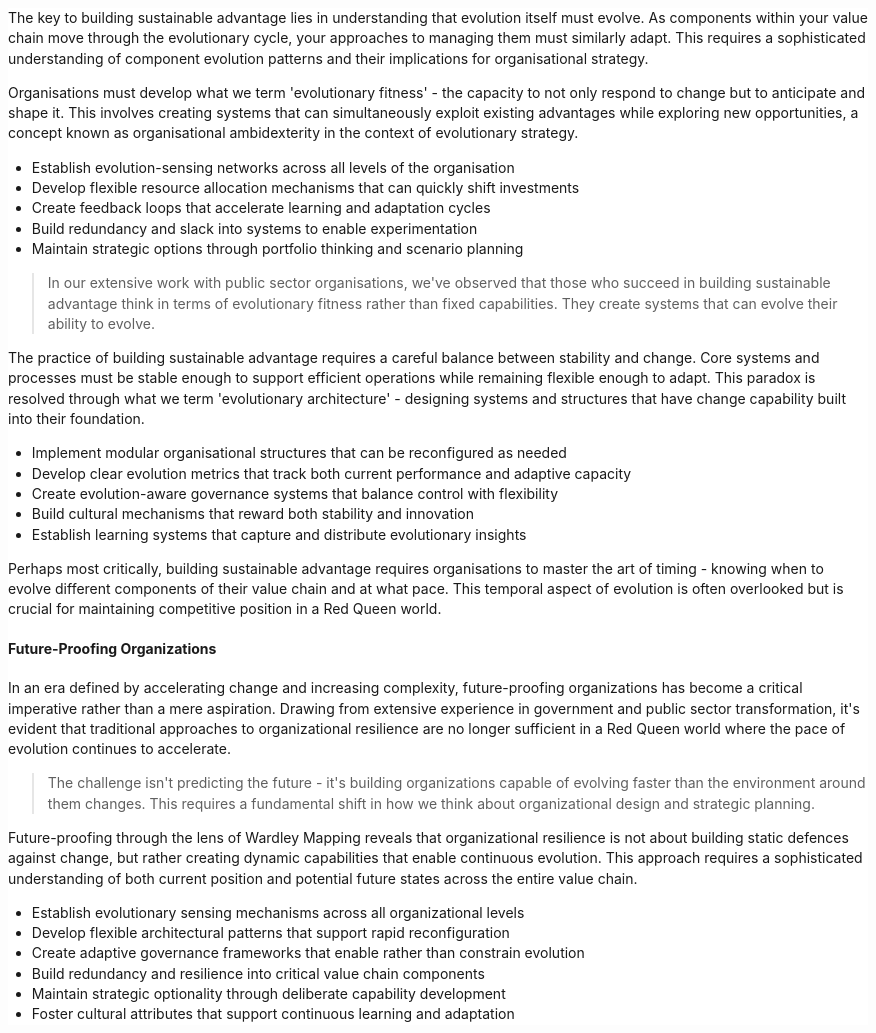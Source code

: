 The key to building sustainable advantage lies in understanding that evolution itself must evolve. As components within your value chain move through the evolutionary cycle, your approaches to managing them must similarly adapt. This requires a sophisticated understanding of component evolution patterns and their implications for organisational strategy.

Organisations must develop what we term 'evolutionary fitness' - the capacity to not only respond to change but to anticipate and shape it. This involves creating systems that can simultaneously exploit existing advantages while exploring new opportunities, a concept known as organisational ambidexterity in the context of evolutionary strategy.

- Establish evolution-sensing networks across all levels of the organisation
- Develop flexible resource allocation mechanisms that can quickly shift investments
- Create feedback loops that accelerate learning and adaptation cycles
- Build redundancy and slack into systems to enable experimentation
- Maintain strategic options through portfolio thinking and scenario planning

> In our extensive work with public sector organisations, we've observed that those who succeed in building sustainable advantage think in terms of evolutionary fitness rather than fixed capabilities. They create systems that can evolve their ability to evolve.

The practice of building sustainable advantage requires a careful balance between stability and change. Core systems and processes must be stable enough to support efficient operations while remaining flexible enough to adapt. This paradox is resolved through what we term 'evolutionary architecture' - designing systems and structures that have change capability built into their foundation.

- Implement modular organisational structures that can be reconfigured as needed
- Develop clear evolution metrics that track both current performance and adaptive capacity
- Create evolution-aware governance systems that balance control with flexibility
- Build cultural mechanisms that reward both stability and innovation
- Establish learning systems that capture and distribute evolutionary insights

Perhaps most critically, building sustainable advantage requires organisations to master the art of timing - knowing when to evolve different components of their value chain and at what pace. This temporal aspect of evolution is often overlooked but is crucial for maintaining competitive position in a Red Queen world.



#### <a id="future-proofing-organizations"></a>Future-Proofing Organizations

In an era defined by accelerating change and increasing complexity, future-proofing organizations has become a critical imperative rather than a mere aspiration. Drawing from extensive experience in government and public sector transformation, it's evident that traditional approaches to organizational resilience are no longer sufficient in a Red Queen world where the pace of evolution continues to accelerate.

> The challenge isn't predicting the future - it's building organizations capable of evolving faster than the environment around them changes. This requires a fundamental shift in how we think about organizational design and strategic planning.

Future-proofing through the lens of Wardley Mapping reveals that organizational resilience is not about building static defences against change, but rather creating dynamic capabilities that enable continuous evolution. This approach requires a sophisticated understanding of both current position and potential future states across the entire value chain.

- Establish evolutionary sensing mechanisms across all organizational levels
- Develop flexible architectural patterns that support rapid reconfiguration
- Create adaptive governance frameworks that enable rather than constrain evolution
- Build redundancy and resilience into critical value chain components
- Maintain strategic optionality through deliberate capability development
- Foster cultural attributes that support continuous learning and adaptation
